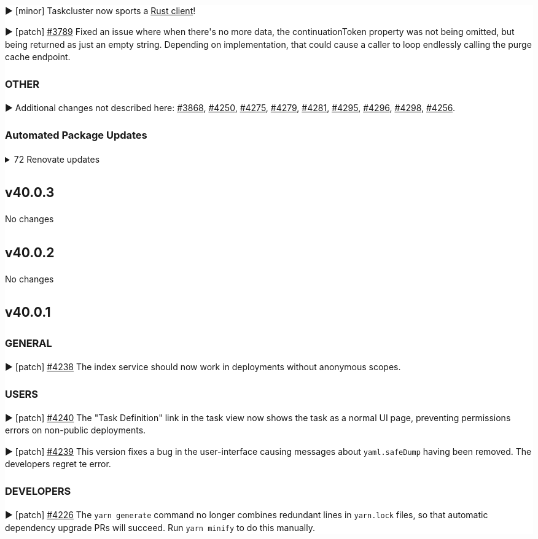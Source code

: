 ▶ [minor]
Taskcluster now sports a [Rust client](https://crates.io/crates/taskcluster)!

▶ [patch] [#3789](https://github.com/taskcluster/taskcluster/issues/3789)
Fixed an issue where when there's no more data, the continuationToken property was not being omitted, but being returned as just an empty string. Depending on implementation, that could cause a caller to loop endlessly calling the purge cache endpoint.

### OTHER

▶ Additional changes not described here: [#3868](https://github.com/taskcluster/taskcluster/issues/3868), [#4250](https://github.com/taskcluster/taskcluster/issues/4250), [#4275](https://github.com/taskcluster/taskcluster/issues/4275), [#4279](https://github.com/taskcluster/taskcluster/issues/4279), [#4281](https://github.com/taskcluster/taskcluster/issues/4281), [#4295](https://github.com/taskcluster/taskcluster/issues/4295), [#4296](https://github.com/taskcluster/taskcluster/issues/4296), [#4298](https://github.com/taskcluster/taskcluster/issues/4298), [#4256](https://github.com/taskcluster/taskcluster/issues/4256).

### Automated Package Updates

<details><summary>72 Renovate updates</summary></details>

## v40.0.3

No changes

## v40.0.2

No changes

## v40.0.1

### GENERAL

▶ [patch] [#4238](https://github.com/taskcluster/taskcluster/issues/4238)
The index service should now work in deployments without anonymous scopes.

### USERS

▶ [patch] [#4240](https://github.com/taskcluster/taskcluster/issues/4240)
The "Task Definition" link in the task view now shows the task as a normal UI page, preventing permissions errors on non-public deployments.

▶ [patch] [#4239](https://github.com/taskcluster/taskcluster/issues/4239)
This version fixes a bug in the user-interface causing messages about `yaml.safeDump` having been removed.  The developers regret te error.

### DEVELOPERS

▶ [patch] [#4226](https://github.com/taskcluster/taskcluster/issues/4226)
The `yarn generate` command no longer combines redundant lines in `yarn.lock` files, so that automatic dependency upgrade PRs will succeed.  Run `yarn minify` to do this manually.
